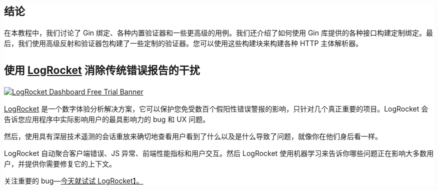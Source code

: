 ## 结论

在本教程中，我们讨论了 Gin 绑定、各种内置验证器和一些更高级的用例。我们还介绍了如何使用 Gin 库提供的各种接口构建定制绑定。最后，我们使用高级反射和验证器包构建了一些定制的验证器。您可以使用这些构建块来构建各种 HTTP 主体解析器。

## 使用 [LogRocket](https://lp.logrocket.com/blg/signup) 消除传统错误报告的干扰

[![LogRocket Dashboard Free Trial Banner](img/d6f5a5dd739296c1dd7aab3d5e77eeb9.png)](https://lp.logrocket.com/blg/signup)

[LogRocket](https://lp.logrocket.com/blg/signup) 是一个数字体验分析解决方案，它可以保护您免受数百个假阳性错误警报的影响，只针对几个真正重要的项目。LogRocket 会告诉您应用程序中实际影响用户的最具影响力的 bug 和 UX 问题。

然后，使用具有深层技术遥测的会话重放来确切地查看用户看到了什么以及是什么导致了问题，就像你在他们身后看一样。

LogRocket 自动聚合客户端错误、JS 异常、前端性能指标和用户交互。然后 LogRocket 使用机器学习来告诉你哪些问题正在影响大多数用户，并提供你需要修复它的上下文。

关注重要的 bug—[今天就试试 LogRocket】。](https://lp.logrocket.com/blg/signup-issue-free)